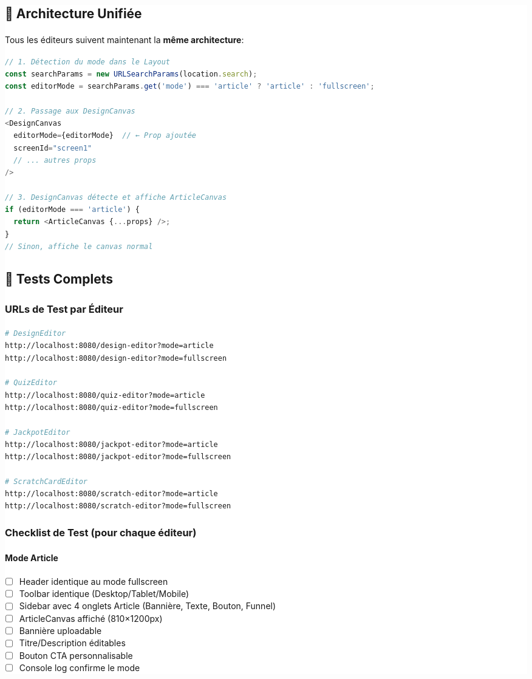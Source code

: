 
## 🎯 Architecture Unifiée

Tous les éditeurs suivent maintenant la **même architecture**:

```typescript
// 1. Détection du mode dans le Layout
const searchParams = new URLSearchParams(location.search);
const editorMode = searchParams.get('mode') === 'article' ? 'article' : 'fullscreen';

// 2. Passage aux DesignCanvas
<DesignCanvas
  editorMode={editorMode}  // ← Prop ajoutée
  screenId="screen1"
  // ... autres props
/>

// 3. DesignCanvas détecte et affiche ArticleCanvas
if (editorMode === 'article') {
  return <ArticleCanvas {...props} />;
}
// Sinon, affiche le canvas normal
```

## 🧪 Tests Complets

### URLs de Test par Éditeur

```bash
# DesignEditor
http://localhost:8080/design-editor?mode=article
http://localhost:8080/design-editor?mode=fullscreen

# QuizEditor
http://localhost:8080/quiz-editor?mode=article
http://localhost:8080/quiz-editor?mode=fullscreen

# JackpotEditor
http://localhost:8080/jackpot-editor?mode=article
http://localhost:8080/jackpot-editor?mode=fullscreen

# ScratchCardEditor
http://localhost:8080/scratch-editor?mode=article
http://localhost:8080/scratch-editor?mode=fullscreen
```

### Checklist de Test (pour chaque éditeur)

#### Mode Article
- [ ] Header identique au mode fullscreen
- [ ] Toolbar identique (Desktop/Tablet/Mobile)
- [ ] Sidebar avec 4 onglets Article (Bannière, Texte, Bouton, Funnel)
- [ ] ArticleCanvas affiché (810×1200px)
- [ ] Bannière uploadable
- [ ] Titre/Description éditables
- [ ] Bouton CTA personnalisable
- [ ] Console log confirme le mode
